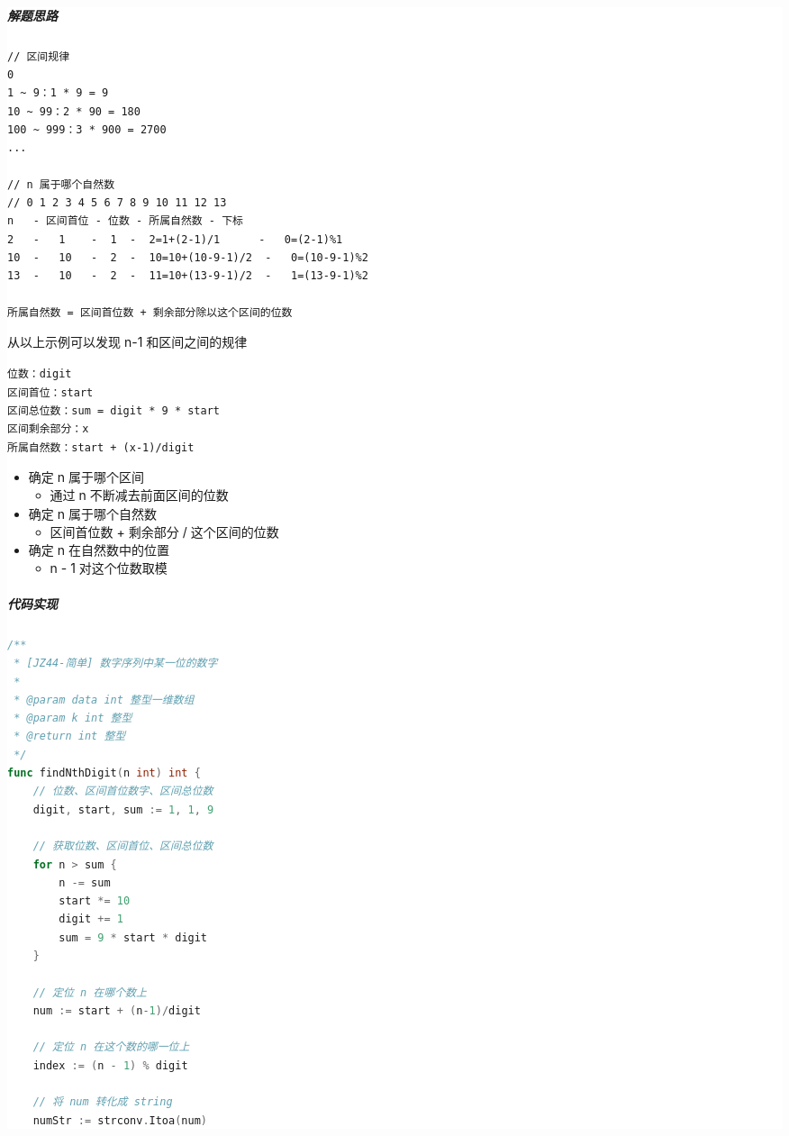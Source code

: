 ##### 解题思路

```
// 区间规律
0
1 ~ 9：1 * 9 = 9
10 ~ 99：2 * 90 = 180
100 ~ 999：3 * 900 = 2700
...

// n 属于哪个自然数
// 0 1 2 3 4 5 6 7 8 9 10 11 12 13
n   - 区间首位 - 位数 - 所属自然数 - 下标
2   -   1    -  1  -  2=1+(2-1)/1      -   0=(2-1)%1
10  -   10   -  2  -  10=10+(10-9-1)/2  -   0=(10-9-1)%2
13  -   10   -  2  -  11=10+(13-9-1)/2  -   1=(13-9-1)%2

所属自然数 = 区间首位数 + 剩余部分除以这个区间的位数
```

从以上示例可以发现 n-1 和区间之间的规律

```
位数：digit
区间首位：start
区间总位数：sum = digit * 9 * start
区间剩余部分：x
所属自然数：start + (x-1)/digit
```

- 确定 n 属于哪个区间
  - 通过 n 不断减去前面区间的位数
- 确定 n 属于哪个自然数
  -  区间首位数 + 剩余部分 / 这个区间的位数
- 确定 n 在自然数中的位置
  - n - 1 对这个位数取模

##### 代码实现

```go
/**
 * [JZ44-简单] 数字序列中某一位的数字
 *
 * @param data int 整型一维数组
 * @param k int 整型
 * @return int 整型
 */
func findNthDigit(n int) int {
	// 位数、区间首位数字、区间总位数
	digit, start, sum := 1, 1, 9

	// 获取位数、区间首位、区间总位数
	for n > sum {
		n -= sum
		start *= 10
		digit += 1
		sum = 9 * start * digit
	}

	// 定位 n 在哪个数上
	num := start + (n-1)/digit

	// 定位 n 在这个数的哪一位上
	index := (n - 1) % digit

	// 将 num 转化成 string
	numStr := strconv.Itoa(num)
```